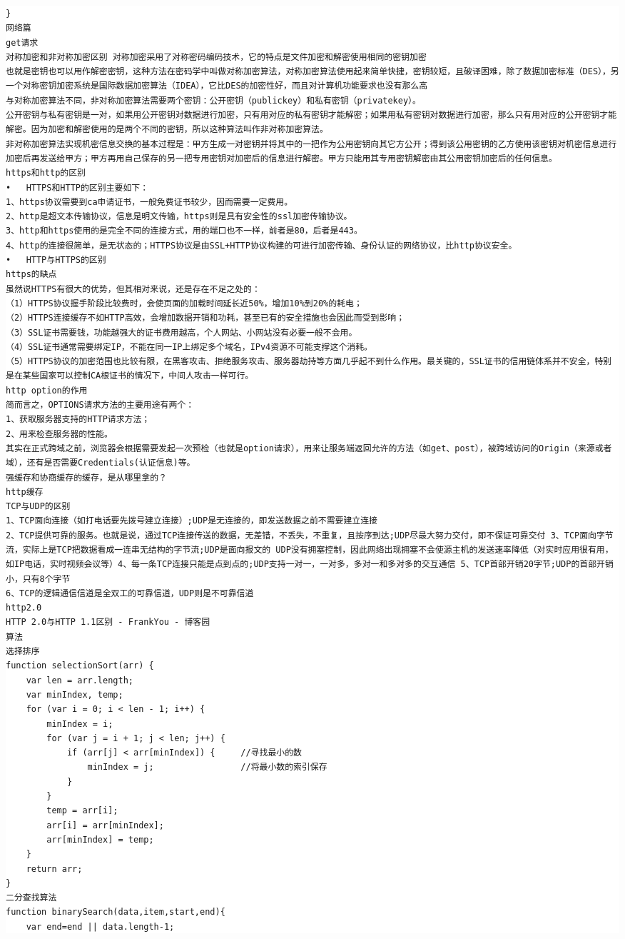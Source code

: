 ```
}
网络篇
get请求
对称加密和非对称加密区别 对称加密采用了对称密码编码技术，它的特点是文件加密和解密使用相同的密钥加密
也就是密钥也可以用作解密密钥，这种方法在密码学中叫做对称加密算法，对称加密算法使用起来简单快捷，密钥较短，且破译困难，除了数据加密标准（DES），另一个对称密钥加密系统是国际数据加密算法（IDEA），它比DES的加密性好，而且对计算机功能要求也没有那么高
与对称加密算法不同，非对称加密算法需要两个密钥：公开密钥（publickey）和私有密钥（privatekey）。
公开密钥与私有密钥是一对，如果用公开密钥对数据进行加密，只有用对应的私有密钥才能解密；如果用私有密钥对数据进行加密，那么只有用对应的公开密钥才能解密。因为加密和解密使用的是两个不同的密钥，所以这种算法叫作非对称加密算法。
非对称加密算法实现机密信息交换的基本过程是：甲方生成一对密钥并将其中的一把作为公用密钥向其它方公开；得到该公用密钥的乙方使用该密钥对机密信息进行加密后再发送给甲方；甲方再用自己保存的另一把专用密钥对加密后的信息进行解密。甲方只能用其专用密钥解密由其公用密钥加密后的任何信息。
https和http的区别
•	HTTPS和HTTP的区别主要如下：
1、https协议需要到ca申请证书，一般免费证书较少，因而需要一定费用。
2、http是超文本传输协议，信息是明文传输，https则是具有安全性的ssl加密传输协议。
3、http和https使用的是完全不同的连接方式，用的端口也不一样，前者是80，后者是443。
4、http的连接很简单，是无状态的；HTTPS协议是由SSL+HTTP协议构建的可进行加密传输、身份认证的网络协议，比http协议安全。
•	HTTP与HTTPS的区别
https的缺点
虽然说HTTPS有很大的优势，但其相对来说，还是存在不足之处的：
（1）HTTPS协议握手阶段比较费时，会使页面的加载时间延长近50%，增加10%到20%的耗电；
（2）HTTPS连接缓存不如HTTP高效，会增加数据开销和功耗，甚至已有的安全措施也会因此而受到影响；
（3）SSL证书需要钱，功能越强大的证书费用越高，个人网站、小网站没有必要一般不会用。
（4）SSL证书通常需要绑定IP，不能在同一IP上绑定多个域名，IPv4资源不可能支撑这个消耗。
（5）HTTPS协议的加密范围也比较有限，在黑客攻击、拒绝服务攻击、服务器劫持等方面几乎起不到什么作用。最关键的，SSL证书的信用链体系并不安全，特别是在某些国家可以控制CA根证书的情况下，中间人攻击一样可行。
http option的作用
简而言之，OPTIONS请求方法的主要用途有两个：
1、获取服务器支持的HTTP请求方法；
2、用来检查服务器的性能。
其实在正式跨域之前，浏览器会根据需要发起一次预检（也就是option请求），用来让服务端返回允许的方法（如get、post），被跨域访问的Origin（来源或者域），还有是否需要Credentials(认证信息)等。
强缓存和协商缓存的缓存，是从哪里拿的？
http缓存
TCP与UDP的区别
1、TCP面向连接（如打电话要先拨号建立连接）;UDP是无连接的，即发送数据之前不需要建立连接
2、TCP提供可靠的服务。也就是说，通过TCP连接传送的数据，无差错，不丢失，不重复，且按序到达;UDP尽最大努力交付，即不保证可靠交付 3、TCP面向字节流，实际上是TCP把数据看成一连串无结构的字节流;UDP是面向报文的 UDP没有拥塞控制，因此网络出现拥塞不会使源主机的发送速率降低（对实时应用很有用，如IP电话，实时视频会议等）4、每一条TCP连接只能是点到点的;UDP支持一对一，一对多，多对一和多对多的交互通信 5、TCP首部开销20字节;UDP的首部开销小，只有8个字节
6、TCP的逻辑通信信道是全双工的可靠信道，UDP则是不可靠信道
http2.0
HTTP 2.0与HTTP 1.1区别 - FrankYou - 博客园
算法
选择排序
function selectionSort(arr) {
    var len = arr.length;
    var minIndex, temp;
    for (var i = 0; i < len - 1; i++) {
        minIndex = i;
        for (var j = i + 1; j < len; j++) {
            if (arr[j] < arr[minIndex]) {     //寻找最小的数
                minIndex = j;                 //将最小数的索引保存
            }
        }
        temp = arr[i];
        arr[i] = arr[minIndex];
        arr[minIndex] = temp;
    }
    return arr;
}
二分查找算法
function binarySearch(data,item,start,end){
    var end=end || data.length-1;
```